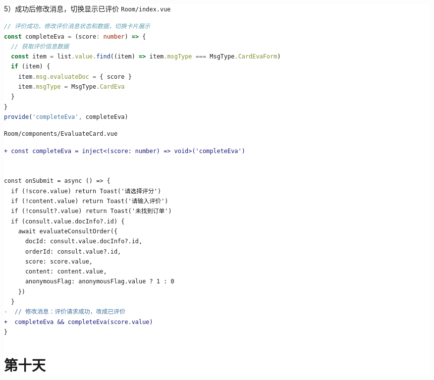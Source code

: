 5）成功后修改消息，切换显示已评价
`Room/index.vue`

```ts
// 评价成功，修改评价消息状态和数据，切换卡片展示
const completeEva = (score: number) => {
  // 获取评价信息数据
  const item = list.value.find((item) => item.msgType === MsgType.CardEvaForm)
  if (item) {
    item.msg.evaluateDoc = { score }
    item.msgType = MsgType.CardEva
  }
}
provide('completeEva', completeEva)
```

`Room/components/EvaluateCard.vue`

```diff
+ const completeEva = inject<(score: number) => void>('completeEva')


const onSubmit = async () => {
  if (!score.value) return Toast('请选择评分')
  if (!content.value) return Toast('请输入评价')
  if (!consult?.value) return Toast('未找到订单')
  if (consult.value.docInfo?.id) {
    await evaluateConsultOrder({
      docId: consult.value.docInfo?.id,
      orderId: consult.value?.id,
      score: score.value,
      content: content.value,
      anonymousFlag: anonymousFlag.value ? 1 : 0
    })
  }
-  // 修改消息：评价请求成功，改成已评价
+  completeEva && completeEva(score.value)
}
```



# 第十天